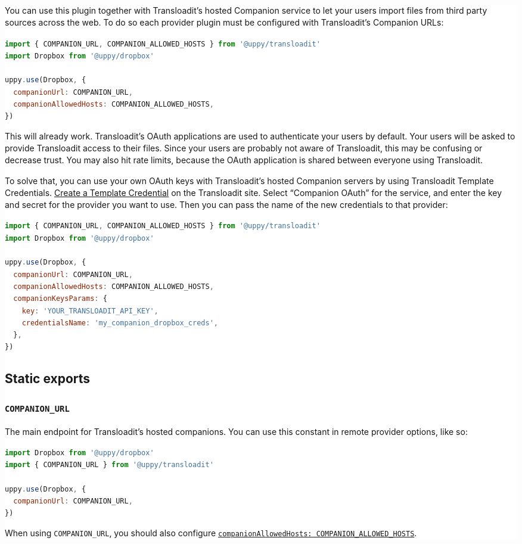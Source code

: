 You can use this plugin together with Transloadit’s hosted Companion service to let your users import files from third party sources across the web.
To do so each provider plugin must be configured with Transloadit’s Companion URLs:

```js
import { COMPANION_URL, COMPANION_ALLOWED_HOSTS } from '@uppy/transloadit'
import Dropbox from '@uppy/dropbox'

uppy.use(Dropbox, {
  companionUrl: COMPANION_URL,
  companionAllowedHosts: COMPANION_ALLOWED_HOSTS,
})
```

This will already work. Transloadit’s OAuth applications are used to authenticate your users by default. Your users will be asked to provide Transloadit access to their files. Since your users are probably not aware of Transloadit, this may be confusing or decrease trust. You may also hit rate limits, because the OAuth application is shared between everyone using Transloadit.

To solve that, you can use your own OAuth keys with Transloadit’s hosted Companion servers by using Transloadit Template Credentials. [Create a Template Credential][template-credentials] on the Transloadit site. Select “Companion OAuth” for the service, and enter the key and secret for the provider you want to use. Then you can pass the name of the new credentials to that provider:

```js
import { COMPANION_URL, COMPANION_ALLOWED_HOSTS } from '@uppy/transloadit'
import Dropbox from '@uppy/dropbox'

uppy.use(Dropbox, {
  companionUrl: COMPANION_URL,
  companionAllowedHosts: COMPANION_ALLOWED_HOSTS,
  companionKeysParams: {
    key: 'YOUR_TRANSLOADIT_API_KEY',
    credentialsName: 'my_companion_dropbox_creds',
  },
})
```

## Static exports

### `COMPANION_URL`

The main endpoint for Transloadit’s hosted companions. You can use this constant in remote provider options, like so:

```js
import Dropbox from '@uppy/dropbox'
import { COMPANION_URL } from '@uppy/transloadit'

uppy.use(Dropbox, {
  companionUrl: COMPANION_URL,
})
```

When using `COMPANION_URL`, you should also configure [`companionAllowedHosts: COMPANION_ALLOWED_HOSTS`](#COMPANION_ALLOWED_HOSTS).


[assembly-status]: https://transloadit.com/docs/api/#assembly-status-response
[template-credentials]: https://transloadit.com/docs/#how-to-create-template-credentials